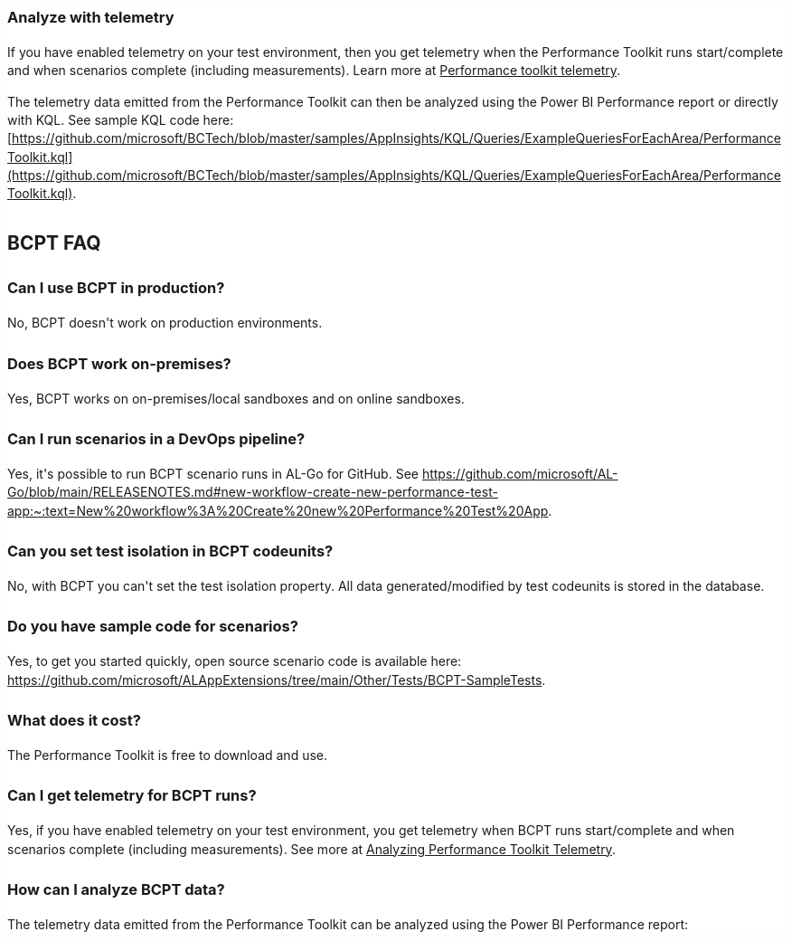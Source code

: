 ### Analyze with telemetry
If you have enabled telemetry on your test environment, then you get telemetry when the Performance Toolkit runs start/complete and when scenarios complete (including measurements). Learn more at [Performance toolkit telemetry](../administration/telemetry-performance-toolkit-trace.md).

The telemetry data emitted from the Performance Toolkit can then be analyzed using the Power BI Performance report or directly with KQL. See sample KQL code here: [https://github.com/microsoft/BCTech/blob/master/samples/AppInsights/KQL/Queries/ExampleQueriesForEachArea/PerformanceToolkit.kql](https://github.com/microsoft/BCTech/blob/master/samples/AppInsights/KQL/Queries/ExampleQueriesForEachArea/PerformanceToolkit.kql).


## BCPT FAQ

### Can I use BCPT in production?

No, BCPT doesn't work on production environments.

### Does BCPT work on-premises?

Yes, BCPT works on on-premises/local sandboxes and on online sandboxes.

### Can I run scenarios in a DevOps pipeline?

Yes, it's possible to run BCPT scenario runs in AL-Go for GitHub. See https://github.com/microsoft/AL-Go/blob/main/RELEASENOTES.md#new-workflow-create-new-performance-test-app:~:text=New%20workflow%3A%20Create%20new%20Performance%20Test%20App.

### Can you set test isolation in BCPT codeunits?

No, with BCPT you can't set the test isolation property. All data generated/modified by test codeunits is stored in the database. 

### Do you have sample code for scenarios?

Yes, to get you started quickly, open source scenario code is available here: https://github.com/microsoft/ALAppExtensions/tree/main/Other/Tests/BCPT-SampleTests.

### What does it cost?

The Performance Toolkit is free to download and use.

### Can I get telemetry for BCPT runs?

Yes, if you have enabled telemetry on your test environment, you get telemetry when BCPT runs start/complete and when scenarios complete (including measurements). See more at [Analyzing Performance Toolkit Telemetry](../administration/telemetry-performance-toolkit-trace.md).

### How can I analyze BCPT data?

The telemetry data emitted from the Performance Toolkit can be analyzed using the Power BI Performance report: